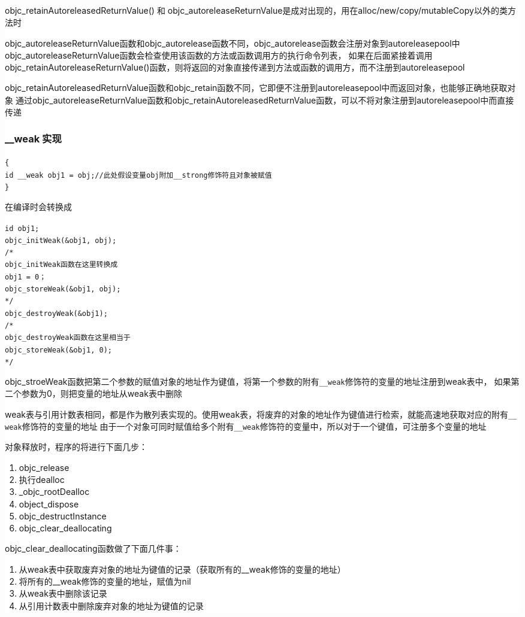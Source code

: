 
objc_retainAutoreleasedReturnValue() 和 objc_autoreleaseReturnValue是成对出现的，用在alloc/new/copy/mutableCopy以外的类方法时

objc_autoreleaseReturnValue函数和objc_autorelease函数不同，objc_autorelease函数会注册对象到autoreleasepool中
objc_autoreleaseReturnValue函数会检查使用该函数的方法或函数调用方的执行命令列表，
如果在后面紧接着调用objc_retainAutoreleaseReturnValue()函数，则将返回的对象直接传递到方法或函数的调用方，而不注册到autoreleasepool

objc_retainAutoreleasedReturnValue函数和objc_retain函数不同，它即便不注册到autoreleasepool中而返回对象，也能够正确地获取对象
通过objc_autoreleaseReturnValue函数和objc_retainAutoreleasedReturnValue函数，可以不将对象注册到autoreleasepool中而直接传递


### __weak 实现 ###

```
{
id __weak obj1 = obj;//此处假设变量obj附加__strong修饰符且对象被赋值
}
```
在编译时会转换成

```
id obj1;
objc_initWeak(&obj1, obj);
/*
objc_initWeak函数在这里转换成
obj1 = 0；
objc_storeWeak(&obj1, obj);
*/
objc_destroyWeak(&obj1);
/*
objc_destroyWeak函数在这里相当于
objc_storeWeak(&obj1, 0);
*/
```

objc_stroeWeak函数把第二个参数的赋值对象的地址作为键值，将第一个参数的附有`__weak`修饰符的变量的地址注册到weak表中，
如果第二个参数为0，则把变量的地址从weak表中删除

weak表与引用计数表相同，都是作为散列表实现的。使用weak表，将废弃的对象的地址作为键值进行检索，就能高速地获取对应的附有`__weak`修饰符的变量的地址
由于一个对象可同时赋值给多个附有`__weak`修饰符的变量中，所以对于一个键值，可注册多个变量的地址

对象释放时，程序的将进行下面几步：

1. objc_release
2. 执行dealloc
3. _objc_rootDealloc
4. object_dispose
5. objc_destructInstance
6. objc_clear_deallocating

objc_clear_deallocating函数做了下面几件事：

1. 从weak表中获取废弃对象的地址为键值的记录（获取所有的__weak修饰的变量的地址）
2. 将所有的__weak修饰的变量的地址，赋值为nil
3. 从weak表中删除该记录
4. 从引用计数表中删除废弃对象的地址为键值的记录
